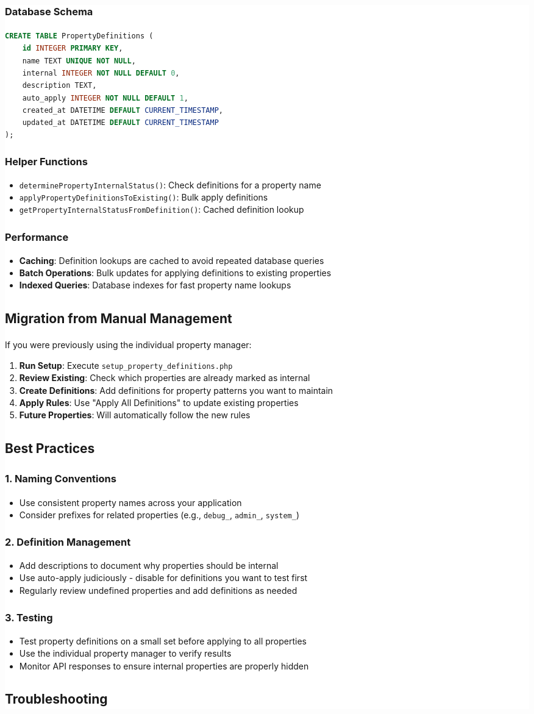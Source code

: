 ### Database Schema
```sql
CREATE TABLE PropertyDefinitions (
    id INTEGER PRIMARY KEY,
    name TEXT UNIQUE NOT NULL,
    internal INTEGER NOT NULL DEFAULT 0,
    description TEXT,
    auto_apply INTEGER NOT NULL DEFAULT 1,
    created_at DATETIME DEFAULT CURRENT_TIMESTAMP,
    updated_at DATETIME DEFAULT CURRENT_TIMESTAMP
);
```

### Helper Functions
- `determinePropertyInternalStatus()`: Check definitions for a property name
- `applyPropertyDefinitionsToExisting()`: Bulk apply definitions
- `getPropertyInternalStatusFromDefinition()`: Cached definition lookup

### Performance
- **Caching**: Definition lookups are cached to avoid repeated database queries
- **Batch Operations**: Bulk updates for applying definitions to existing properties
- **Indexed Queries**: Database indexes for fast property name lookups

## Migration from Manual Management

If you were previously using the individual property manager:

1. **Run Setup**: Execute `setup_property_definitions.php`
2. **Review Existing**: Check which properties are already marked as internal
3. **Create Definitions**: Add definitions for property patterns you want to maintain
4. **Apply Rules**: Use "Apply All Definitions" to update existing properties
5. **Future Properties**: Will automatically follow the new rules

## Best Practices

### 1. Naming Conventions
- Use consistent property names across your application
- Consider prefixes for related properties (e.g., `debug_`, `admin_`, `system_`)

### 2. Definition Management
- Add descriptions to document why properties should be internal
- Use auto-apply judiciously - disable for definitions you want to test first
- Regularly review undefined properties and add definitions as needed

### 3. Testing
- Test property definitions on a small set before applying to all properties
- Use the individual property manager to verify results
- Monitor API responses to ensure internal properties are properly hidden

## Troubleshooting
